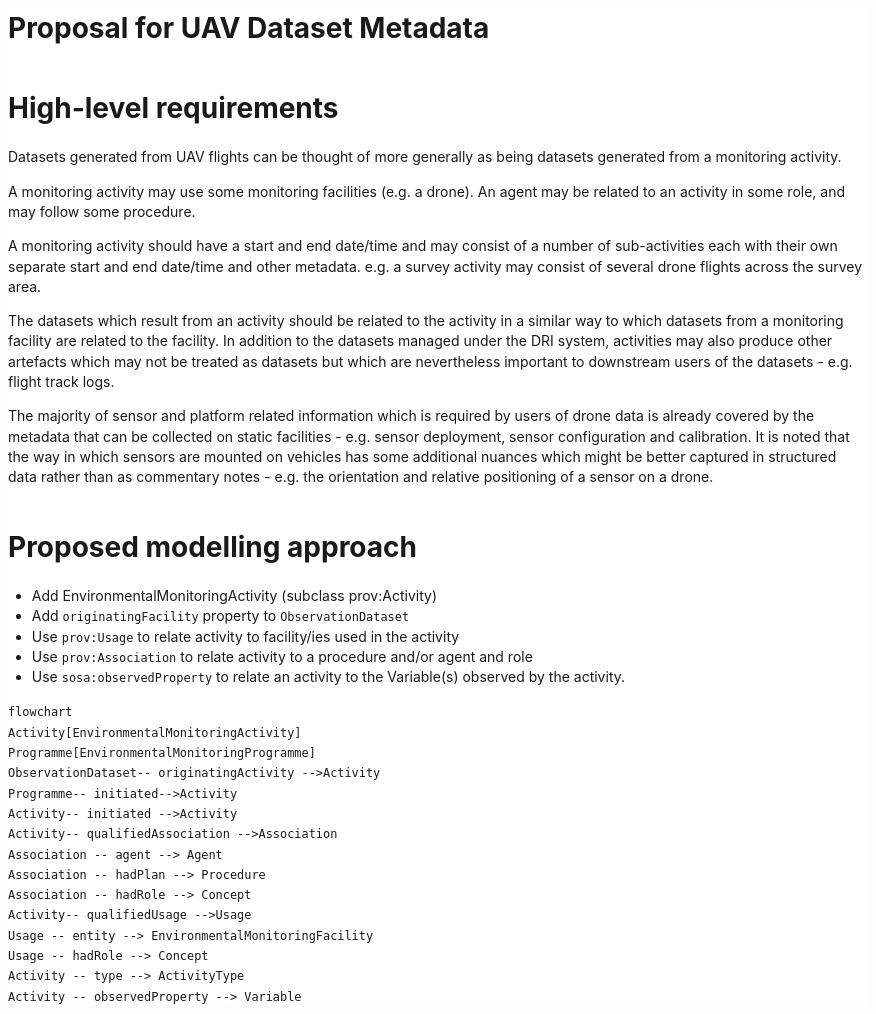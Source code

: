 # Proposal for UAV Dataset Metadata

# High-level requirements

Datasets generated from UAV flights can be thought of more generally as being datasets generated from a monitoring activity. 

A monitoring activity may use some monitoring facilities (e.g. a drone). An agent may be related to an activity in some role, and may follow some procedure.

A monitoring activity should have a start and end date/time and may consist of a number of sub-activities each with their own separate start and end date/time and other metadata. e.g. a survey activity may consist of several drone flights across the survey area.

The datasets which result from an activity should be related to the activity in a similar way to which datasets from a monitoring facility are related to the facility. In addition to the datasets managed under the DRI system, activities may also produce other artefacts which may not be treated as datasets but which are nevertheless important to downstream users of the datasets - e.g. flight track logs.

The majority of sensor and platform related information which is required by users of drone data is already covered by the metadata that can be collected on static facilities - e.g. sensor deployment, sensor configuration and calibration. It is noted that the way in which sensors are mounted on vehicles has some additional nuances which might be better captured in structured data rather than as commentary notes - e.g. the orientation and relative positioning of a sensor on a drone.


# Proposed modelling approach

* Add EnvironmentalMonitoringActivity (subclass prov:Activity)
* Add `originatingFacility` property to `ObservationDataset`
* Use `prov:Usage` to relate activity to facility/ies used in the activity
* Use `prov:Association` to relate activity to a procedure and/or agent and role
* Use `sosa:observedProperty` to relate an activity to the Variable(s) observed by the activity.

```mermaid
flowchart
Activity[EnvironmentalMonitoringActivity]
Programme[EnvironmentalMonitoringProgramme]
ObservationDataset-- originatingActivity -->Activity
Programme-- initiated-->Activity
Activity-- initiated -->Activity
Activity-- qualifiedAssociation -->Association
Association -- agent --> Agent
Association -- hadPlan --> Procedure
Association -- hadRole --> Concept
Activity-- qualifiedUsage -->Usage
Usage -- entity --> EnvironmentalMonitoringFacility
Usage -- hadRole --> Concept
Activity -- type --> ActivityType
Activity -- observedProperty --> Variable
```
